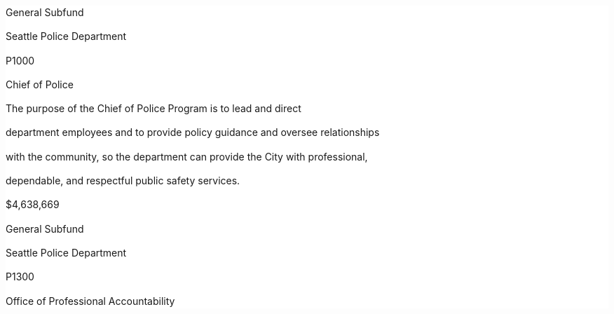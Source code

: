 <tr><td>

General Subfund

</td>

<td>

Seattle Police Department

</td>

<td>

P1000

</td>

<td>

Chief of Police

</td>

<td>

The purpose of the Chief of Police Program is to lead and direct

 department employees and to provide policy guidance and oversee relationships

 with the community, so the department can provide the City with professional,

 dependable, and respectful public safety services.

</td>

<td>

$4,638,669

</td></tr>

<tr><td>

General Subfund

</td>

<td>

Seattle Police Department

</td>

<td>

P1300

</td>

<td>

Office of Professional Accountability

</td>
